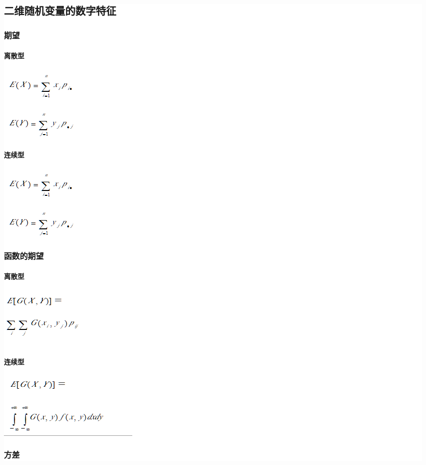 ## 二维随机变量的数字特征

### 期望

#### 离散型

![](img\4-13.png)

#### 连续型

![](img\4-13.png)

### 函数的期望

#### 离散型

![](img\4-15.png)

#### 连续型

![](img\4-16.png)

### 方差
